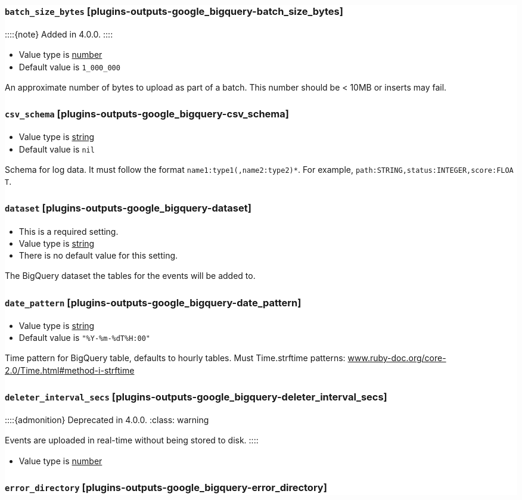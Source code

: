 
### `batch_size_bytes` [plugins-outputs-google_bigquery-batch_size_bytes]

::::{note} 
Added in 4.0.0.
::::


* Value type is [number](introduction.md#number)
* Default value is `1_000_000`

An approximate number of bytes to upload as part of a batch. This number should be < 10MB or inserts may fail.


### `csv_schema` [plugins-outputs-google_bigquery-csv_schema]

* Value type is [string](introduction.md#string)
* Default value is `nil`

Schema for log data. It must follow the format `name1:type1(,name2:type2)*`. For example, `path:STRING,status:INTEGER,score:FLOAT`.


### `dataset` [plugins-outputs-google_bigquery-dataset]

* This is a required setting.
* Value type is [string](introduction.md#string)
* There is no default value for this setting.

The BigQuery dataset the tables for the events will be added to.


### `date_pattern` [plugins-outputs-google_bigquery-date_pattern]

* Value type is [string](introduction.md#string)
* Default value is `"%Y-%m-%dT%H:00"`

Time pattern for BigQuery table, defaults to hourly tables. Must Time.strftime patterns: www.ruby-doc.org/core-2.0/Time.html#method-i-strftime


### `deleter_interval_secs` [plugins-outputs-google_bigquery-deleter_interval_secs]

::::{admonition} Deprecated in 4.0.0.
:class: warning

Events are uploaded in real-time without being stored to disk.
::::


* Value type is [number](introduction.md#number)


### `error_directory` [plugins-outputs-google_bigquery-error_directory]
